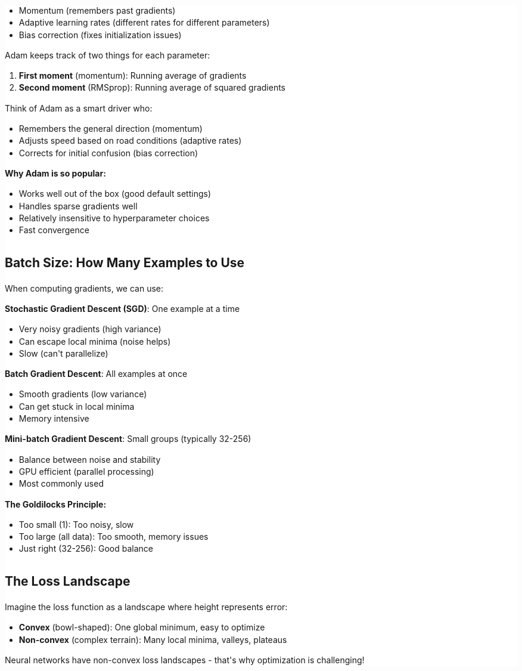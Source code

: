 - Momentum (remembers past gradients)
- Adaptive learning rates (different rates for different parameters)
- Bias correction (fixes initialization issues)

Adam keeps track of two things for each parameter:

1. **First moment** (momentum): Running average of gradients
2. **Second moment** (RMSprop): Running average of squared gradients

Think of Adam as a smart driver who:

- Remembers the general direction (momentum)
- Adjusts speed based on road conditions (adaptive rates)
- Corrects for initial confusion (bias correction)

**Why Adam is so popular:**

- Works well out of the box (good default settings)
- Handles sparse gradients well
- Relatively insensitive to hyperparameter choices
- Fast convergence

## Batch Size: How Many Examples to Use

When computing gradients, we can use:

**Stochastic Gradient Descent (SGD)**: One example at a time

- Very noisy gradients (high variance)
- Can escape local minima (noise helps)
- Slow (can't parallelize)

**Batch Gradient Descent**: All examples at once

- Smooth gradients (low variance)
- Can get stuck in local minima
- Memory intensive

**Mini-batch Gradient Descent**: Small groups (typically 32-256)

- Balance between noise and stability
- GPU efficient (parallel processing)
- Most commonly used

**The Goldilocks Principle:**

- Too small (1): Too noisy, slow
- Too large (all data): Too smooth, memory issues
- Just right (32-256): Good balance

## The Loss Landscape

Imagine the loss function as a landscape where height represents error:

- **Convex** (bowl-shaped): One global minimum, easy to optimize
- **Non-convex** (complex terrain): Many local minima, valleys, plateaus

Neural networks have non-convex loss landscapes - that's why optimization is challenging!
